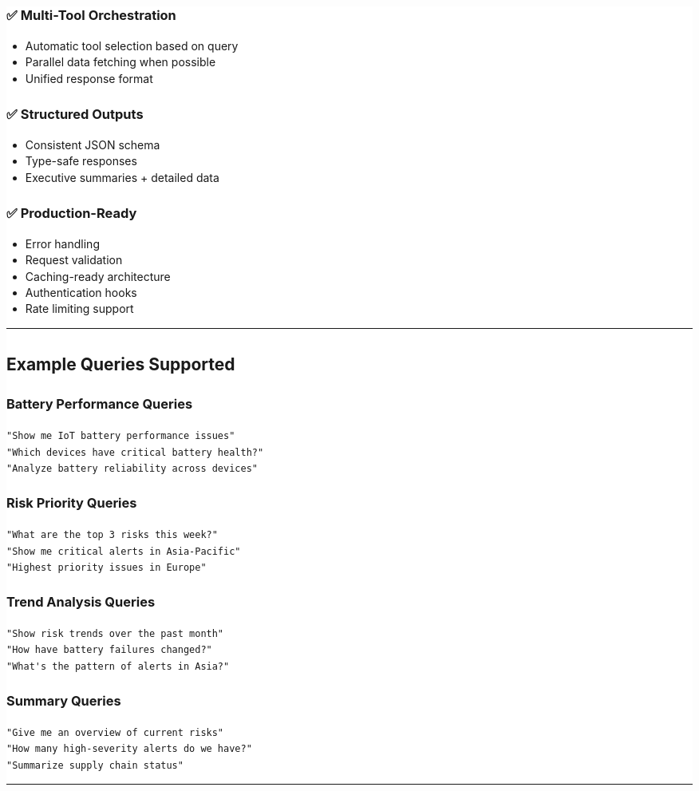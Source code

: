 ### ✅ Multi-Tool Orchestration
- Automatic tool selection based on query
- Parallel data fetching when possible
- Unified response format

### ✅ Structured Outputs
- Consistent JSON schema
- Type-safe responses
- Executive summaries + detailed data

### ✅ Production-Ready
- Error handling
- Request validation
- Caching-ready architecture
- Authentication hooks
- Rate limiting support

---

## Example Queries Supported

### Battery Performance Queries
```
"Show me IoT battery performance issues"
"Which devices have critical battery health?"
"Analyze battery reliability across devices"
```

### Risk Priority Queries
```
"What are the top 3 risks this week?"
"Show me critical alerts in Asia-Pacific"
"Highest priority issues in Europe"
```

### Trend Analysis Queries
```
"Show risk trends over the past month"
"How have battery failures changed?"
"What's the pattern of alerts in Asia?"
```

### Summary Queries
```
"Give me an overview of current risks"
"How many high-severity alerts do we have?"
"Summarize supply chain status"
```

---
